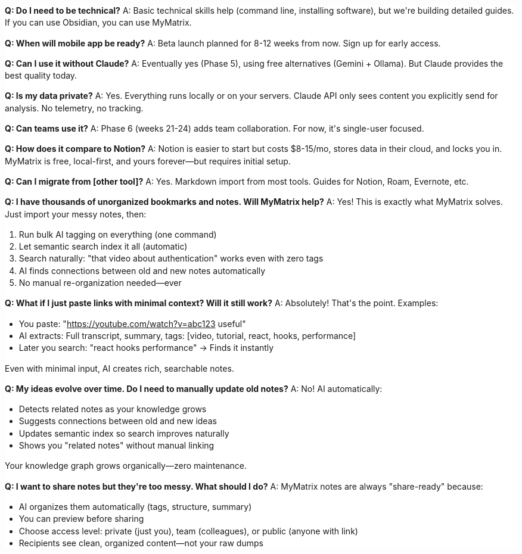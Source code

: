 **Q: Do I need to be technical?**
A: Basic technical skills help (command line, installing software), but we're building detailed guides. If you can use Obsidian, you can use MyMatrix.

**Q: When will mobile app be ready?**
A: Beta launch planned for 8-12 weeks from now. Sign up for early access.

**Q: Can I use it without Claude?**
A: Eventually yes (Phase 5), using free alternatives (Gemini + Ollama). But Claude provides the best quality today.

**Q: Is my data private?**
A: Yes. Everything runs locally or on your servers. Claude API only sees content you explicitly send for analysis. No telemetry, no tracking.

**Q: Can teams use it?**
A: Phase 6 (weeks 21-24) adds team collaboration. For now, it's single-user focused.

**Q: How does it compare to Notion?**
A: Notion is easier to start but costs $8-15/mo, stores data in their cloud, and locks you in. MyMatrix is free, local-first, and yours forever—but requires initial setup.

**Q: Can I migrate from [other tool]?**
A: Yes. Markdown import from most tools. Guides for Notion, Roam, Evernote, etc.

**Q: I have thousands of unorganized bookmarks and notes. Will MyMatrix help?**
A: Yes! This is exactly what MyMatrix solves. Just import your messy notes, then:
1. Run bulk AI tagging on everything (one command)
2. Let semantic search index it all (automatic)
3. Search naturally: "that video about authentication" works even with zero tags
4. AI finds connections between old and new notes automatically
5. No manual re-organization needed—ever

**Q: What if I just paste links with minimal context? Will it still work?**
A: Absolutely! That's the point. Examples:
- You paste: "https://youtube.com/watch?v=abc123 useful"
- AI extracts: Full transcript, summary, tags: [video, tutorial, react, hooks, performance]
- Later you search: "react hooks performance" → Finds it instantly

Even with minimal input, AI creates rich, searchable notes.

**Q: My ideas evolve over time. Do I need to manually update old notes?**
A: No! AI automatically:
- Detects related notes as your knowledge grows
- Suggests connections between old and new ideas
- Updates semantic index so search improves naturally
- Shows you "related notes" without manual linking

Your knowledge graph grows organically—zero maintenance.

**Q: I want to share notes but they're too messy. What should I do?**
A: MyMatrix notes are always "share-ready" because:
- AI organizes them automatically (tags, structure, summary)
- You can preview before sharing
- Choose access level: private (just you), team (colleagues), or public (anyone with link)
- Recipients see clean, organized content—not your raw dumps
